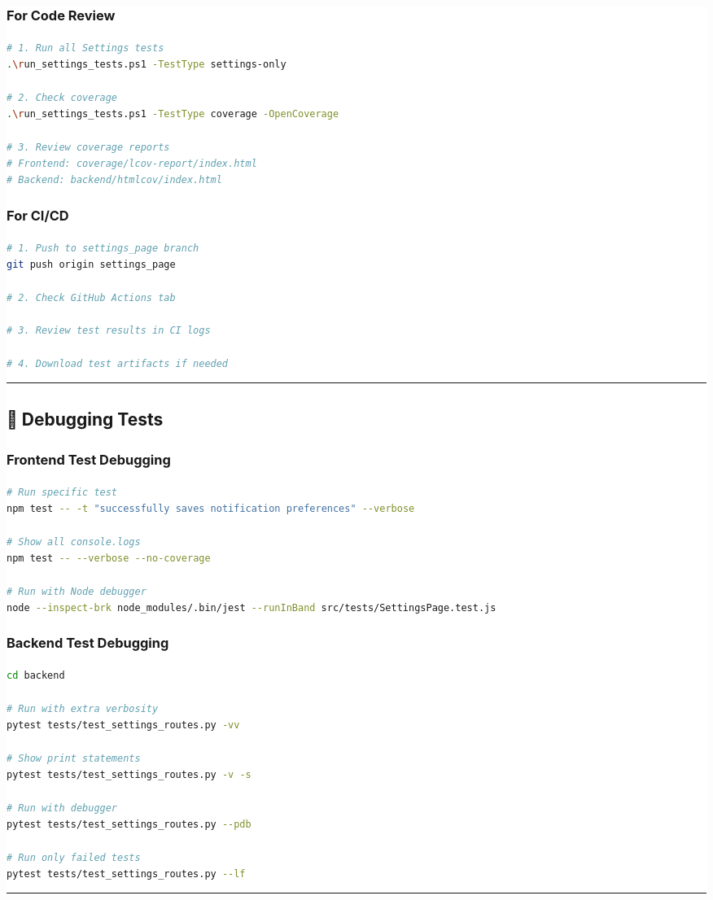 ### For Code Review
```bash
# 1. Run all Settings tests
.\run_settings_tests.ps1 -TestType settings-only

# 2. Check coverage
.\run_settings_tests.ps1 -TestType coverage -OpenCoverage

# 3. Review coverage reports
# Frontend: coverage/lcov-report/index.html
# Backend: backend/htmlcov/index.html
```

### For CI/CD
```bash
# 1. Push to settings_page branch
git push origin settings_page

# 2. Check GitHub Actions tab

# 3. Review test results in CI logs

# 4. Download test artifacts if needed
```

---

## 🐛 Debugging Tests

### Frontend Test Debugging
```bash
# Run specific test
npm test -- -t "successfully saves notification preferences" --verbose

# Show all console.logs
npm test -- --verbose --no-coverage

# Run with Node debugger
node --inspect-brk node_modules/.bin/jest --runInBand src/tests/SettingsPage.test.js
```

### Backend Test Debugging
```bash
cd backend

# Run with extra verbosity
pytest tests/test_settings_routes.py -vv

# Show print statements
pytest tests/test_settings_routes.py -v -s

# Run with debugger
pytest tests/test_settings_routes.py --pdb

# Run only failed tests
pytest tests/test_settings_routes.py --lf
```

---